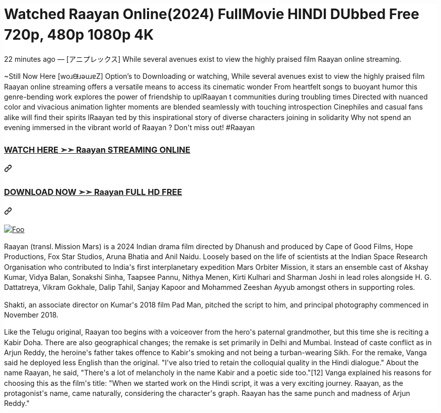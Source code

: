 # Watched Raayan Online(2024) FullMovie HINDI DUbbed Free 720p, 480p 1080p 4K

<p dir="auto">22 minutes ago — [アニプレックス] While several avenues exist to view the highly praised film Raayan online streaming.</p>
<p dir="auto">~Still Now Here [woɹᙠɹǝuɹɐZ] Option’s to Downloading or watching, While several avenues exist to view the highly praised film Raayan online streaming offers a versatile means to access its cinematic wonder From heartfelt songs to buoyant humor this genre-bending work explores the power of friendship to uplRaayan t communities during troubling times Directed with nuanced color and vivacious animation lighter moments are blended seamlessly with touching introspection Cinephiles and casual fans alike will find their spirits lRaayan ted by this inspirational story of diverse characters joining in solidarity Why not spend an evening immersed in the vibrant world of Raayan ? Don't miss out! #Raayan</p>
<div class="markdown-heading" dir="auto"><h3 tabindex="-1" class="heading-element" dir="auto"><a href="https://filmo.one/en/movie/1136418" rel="nofollow">WATCH HERE ➣➣ Raayan STREAMING ONLINE</a></h3><a id="user-content-watch-here--inside-out-2-streaming-online" class="anchor" aria-label="Permalink: WATCH HERE ➣➣ Raayan STREAMING ONLINE" href="#watch-here--inside-out-2-streaming-online"><svg class="octicon octicon-link" viewBox="0 0 16 16" version="1.1" width="16" height="16" aria-hidden="true"><path d="m7.775 3.275 1.25-1.25a3.5 3.5 0 1 1 4.95 4.95l-2.5 2.5a3.5 3.5 0 0 1-4.95 0 .751.751 0 0 1 .018-1.042.751.751 0 0 1 1.042-.018 1.998 1.998 0 0 0 2.83 0l2.5-2.5a2.002 2.002 0 0 0-2.83-2.83l-1.25 1.25a.751.751 0 0 1-1.042-.018.751.751 0 0 1-.018-1.042Zm-4.69 9.64a1.998 1.998 0 0 0 2.83 0l1.25-1.25a.751.751 0 0 1 1.042.018.751.751 0 0 1 .018 1.042l-1.25 1.25a3.5 3.5 0 1 1-4.95-4.95l2.5-2.5a3.5 3.5 0 0 1 4.95 0 .751.751 0 0 1-.018 1.042.751.751 0 0 1-1.042.018 1.998 1.998 0 0 0-2.83 0l-2.5 2.5a1.998 1.998 0 0 0 0 2.83Z"></path></svg></a></div>
<div class="markdown-heading" dir="auto"><h3 tabindex="-1" class="heading-element" dir="auto"><a href="https://filmo.one/en/movie/1136418" rel="nofollow">DOWNLOAD NOW ➣➣ Raayan FULL HD FREE</a></h3><a id="user-content-download-now--inside-out-2-full-hd-free" class="anchor" aria-label="Permalink: DOWNLOAD NOW ➣➣ Raayan FULL HD FREE" href="#download-now--inside-out-2-full-hd-free"><svg class="octicon octicon-link" viewBox="0 0 16 16" version="1.1" width="16" height="16" aria-hidden="true"><path d="m7.775 3.275 1.25-1.25a3.5 3.5 0 1 1 4.95 4.95l-2.5 2.5a3.5 3.5 0 0 1-4.95 0 .751.751 0 0 1 .018-1.042.751.751 0 0 1 1.042-.018 1.998 1.998 0 0 0 2.83 0l2.5-2.5a2.002 2.002 0 0 0-2.83-2.83l-1.25 1.25a.751.751 0 0 1-1.042-.018.751.751 0 0 1-.018-1.042Zm-4.69 9.64a1.998 1.998 0 0 0 2.83 0l1.25-1.25a.751.751 0 0 1 1.042.018.751.751 0 0 1 .018 1.042l-1.25 1.25a3.5 3.5 0 1 1-4.95-4.95l2.5-2.5a3.5 3.5 0 0 1 4.95 0 .751.751 0 0 1-.018 1.042.751.751 0 0 1-1.042.018 1.998 1.998 0 0 0-2.83 0l-2.5 2.5a1.998 1.998 0 0 0 0 2.83Z"></path></svg></a></div>
<p dir="auto"><a href="https://filmo.one/en/movie/1136418" rel="nofollow"><img src="https://camo.githubusercontent.com/917e6ed5c302499242165dcc02bdbce85c075fd21b35918eb9c0b771855261b8/68747470733a2f2f7374617469632e7769787374617469632e636f6d2f6d656469612f6232343966395f61646163386637306662336634356238383639313639366337376465313866337e6d76322e676966" alt="Foo" style="max-width: 100%;"></a></p>

Raayan (transl. Mission Mars) is a 2024 Indian drama film directed by Dhanush and produced by Cape of Good Films, Hope Productions, Fox Star Studios, Aruna Bhatia and Anil Naidu. Loosely based on the life of scientists at the Indian Space Research Organisation who contributed to India's first interplanetary expedition Mars Orbiter Mission, it stars an ensemble cast of Akshay Kumar, Vidya Balan, Sonakshi Sinha, Taapsee Pannu, Nithya Menen, Kirti Kulhari and Sharman Joshi in lead roles alongside H. G. Dattatreya, Vikram Gokhale, Dalip Tahil, Sanjay Kapoor and Mohammed Zeeshan Ayyub amongst others in supporting roles.

Shakti, an associate director on Kumar's 2018 film Pad Man, pitched the script to him, and principal photography commenced in November 2018.

Like the Telugu original, Raayan too begins with a voiceover from the hero's paternal grandmother, but this time she is reciting a Kabir Doha. There are also geographical changes; the remake is set primarily in Delhi and Mumbai. Instead of caste conflict as in Arjun Reddy, the heroine's father takes offence to Kabir's smoking and not being a turban-wearing Sikh. For the remake, Vanga said he deployed less English than the original. "I've also tried to retain the colloquial quality in the Hindi dialogue." About the name Raayan, he said, "There's a lot of melancholy in the name Kabir and a poetic side too."[12] Vanga explained his reasons for choosing this as the film's title: "When we started work on the Hindi script, it was a very exciting journey. Raayan, as the protagonist's name, came naturally, considering the character's graph. Raayan has the same punch and madness of Arjun Reddy."
